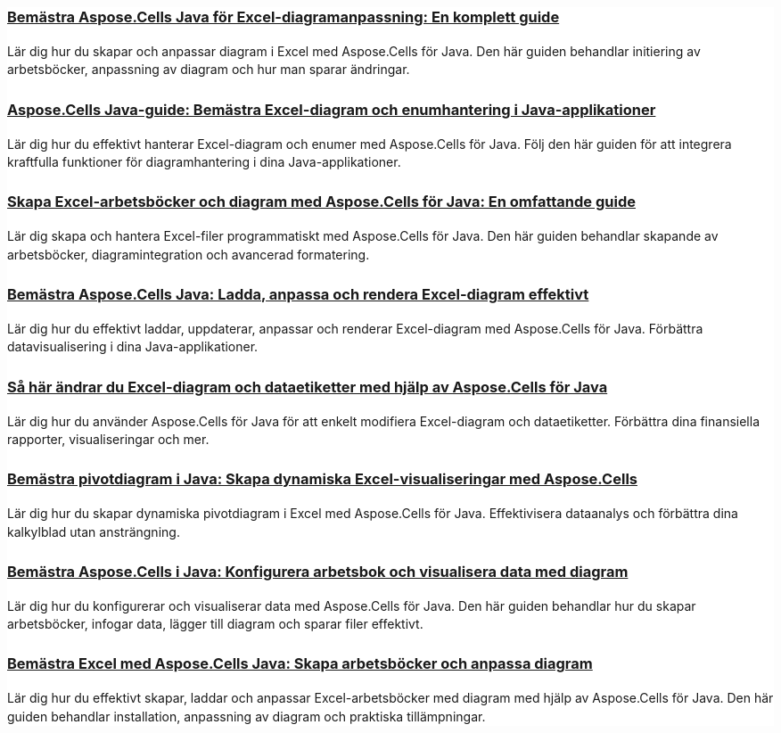 ### [Bemästra Aspose.Cells Java för Excel-diagramanpassning: En komplett guide](./aspose-cells-java-excel-charts-customization/)
Lär dig hur du skapar och anpassar diagram i Excel med Aspose.Cells för Java. Den här guiden behandlar initiering av arbetsböcker, anpassning av diagram och hur man sparar ändringar.

### [Aspose.Cells Java-guide: Bemästra Excel-diagram och enumhantering i Java-applikationer](./aspose-cells-java-excel-charts-enum-handling-guide/)
Lär dig hur du effektivt hanterar Excel-diagram och enumer med Aspose.Cells för Java. Följ den här guiden för att integrera kraftfulla funktioner för diagramhantering i dina Java-applikationer.

### [Skapa Excel-arbetsböcker och diagram med Aspose.Cells för Java: En omfattande guide](./aspose-cells-java-excel-workbook-charts/)
Lär dig skapa och hantera Excel-filer programmatiskt med Aspose.Cells för Java. Den här guiden behandlar skapande av arbetsböcker, diagramintegration och avancerad formatering.

### [Bemästra Aspose.Cells Java: Ladda, anpassa och rendera Excel-diagram effektivt](./aspose-cells-java-load-customize-excel-charts/)
Lär dig hur du effektivt laddar, uppdaterar, anpassar och renderar Excel-diagram med Aspose.Cells för Java. Förbättra datavisualisering i dina Java-applikationer.

### [Så här ändrar du Excel-diagram och dataetiketter med hjälp av Aspose.Cells för Java](./aspose-cells-java-modify-excel-charts-data-labels/)
Lär dig hur du använder Aspose.Cells för Java för att enkelt modifiera Excel-diagram och dataetiketter. Förbättra dina finansiella rapporter, visualiseringar och mer.

### [Bemästra pivotdiagram i Java: Skapa dynamiska Excel-visualiseringar med Aspose.Cells](./aspose-cells-java-pivot-charts-excel-tutorial/)
Lär dig hur du skapar dynamiska pivotdiagram i Excel med Aspose.Cells för Java. Effektivisera dataanalys och förbättra dina kalkylblad utan ansträngning.

### [Bemästra Aspose.Cells i Java: Konfigurera arbetsbok och visualisera data med diagram](./aspose-cells-java-setup-data-visualization/)
Lär dig hur du konfigurerar och visualiserar data med Aspose.Cells för Java. Den här guiden behandlar hur du skapar arbetsböcker, infogar data, lägger till diagram och sparar filer effektivt.

### [Bemästra Excel med Aspose.Cells Java: Skapa arbetsböcker och anpassa diagram](./aspose-cells-java-workbook-chart-customization/)
Lär dig hur du effektivt skapar, laddar och anpassar Excel-arbetsböcker med diagram med hjälp av Aspose.Cells för Java. Den här guiden behandlar installation, anpassning av diagram och praktiska tillämpningar.
